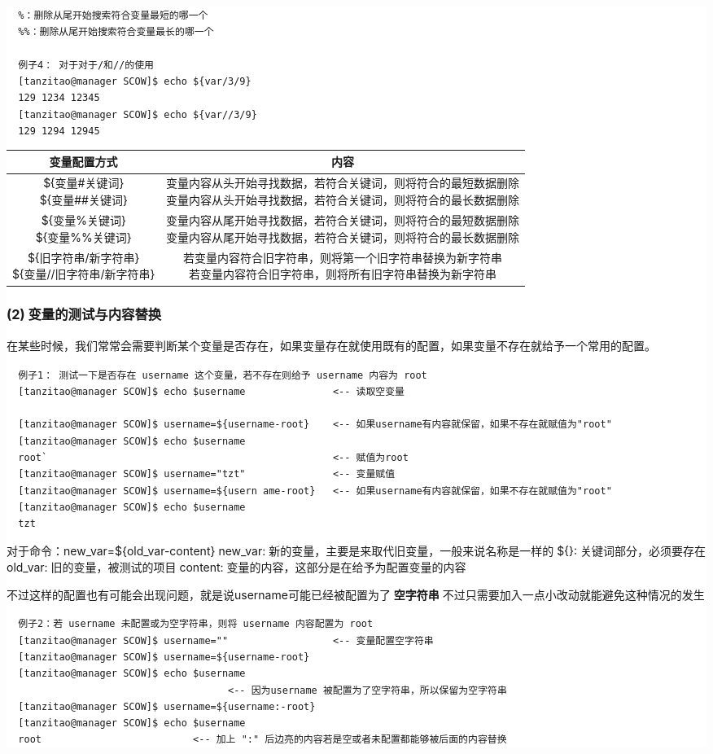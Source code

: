       %：删除从尾开始搜索符合变量最短的哪一个
      %%：删除从尾开始搜索符合变量最长的哪一个
    
      例子4： 对于对于/和//的使用
      [tanzitao@manager SCOW]$ echo ${var/3/9}
      129 1234 12345
      [tanzitao@manager SCOW]$ echo ${var//3/9}
      129 1294 12945

|                      变量配置方式                       |                             内容                             |
| :-----------------------------------------------------: | :----------------------------------------------------------: |
|         \${变量#关键词} <br/> \${变量##关键词}          | 变量内容从头开始寻找数据，若符合关键词，则将符合的最短数据删除 <br/> 变量内容从头开始寻找数据，若符合关键词，则将符合的最长数据删除 |
|         \${变量\%关键词} <br/> \${变量%%关键词}         | 变量内容从尾开始寻找数据，若符合关键词，则将符合的最短数据删除 <br/> 变量内容从尾开始寻找数据，若符合关键词，则将符合的最长数据删除 |
| \${旧字符串/新字符串} <br/> \${变量//旧字符串/新字符串} | 若变量内容符合旧字符串，则将第一个旧字符串替换为新字符串 <br/> 若变量内容符合旧字符串，则将所有旧字符串替换为新字符串 |

### (2) 变量的测试与内容替换

在某些时候，我们常常会需要判断某个变量是否存在，如果变量存在就使用既有的配置，如果变量不存在就给予一个常用的配置。

      例子1： 测试一下是否存在 username 这个变量，若不存在则给予 username 内容为 root
      [tanzitao@manager SCOW]$ echo $username               <-- 读取空变量
    
      [tanzitao@manager SCOW]$ username=${username-root}    <-- 如果username有内容就保留，如果不存在就赋值为"root"
      [tanzitao@manager SCOW]$ echo $username
      root`                                                 <-- 赋值为root
      [tanzitao@manager SCOW]$ username="tzt"               <-- 变量赋值
      [tanzitao@manager SCOW]$ username=${usern ame-root}   <-- 如果username有内容就保留，如果不存在就赋值为"root" 
      [tanzitao@manager SCOW]$ echo $username
      tzt

对于命令：new_var=${old_var-content}
new_var: 新的变量，主要是来取代旧变量，一般来说名称是一样的
\${}: 关键词部分，必须要存在
old_var: 旧的变量，被测试的项目
content: 变量的内容，这部分是在给予为配置变量的内容

不过这样的配置也有可能会出现问题，就是说username可能已经被配置为了 **空字符串** 不过只需要加入一点小改动就能避免这种情况的发生

      例子2：若 username 未配置或为空字符串，则将 username 内容配置为 root
      [tanzitao@manager SCOW]$ username=""                  <-- 变量配置空字符串
      [tanzitao@manager SCOW]$ username=${username-root} 
      [tanzitao@manager SCOW]$ echo $username
                                          <-- 因为username 被配置为了空字符串，所以保留为空字符串
      [tanzitao@manager SCOW]$ username=${username:-root}
      [tanzitao@manager SCOW]$ echo $username
      root                          <-- 加上 ":" 后边亮的内容若是空或者未配置都能够被后面的内容替换


